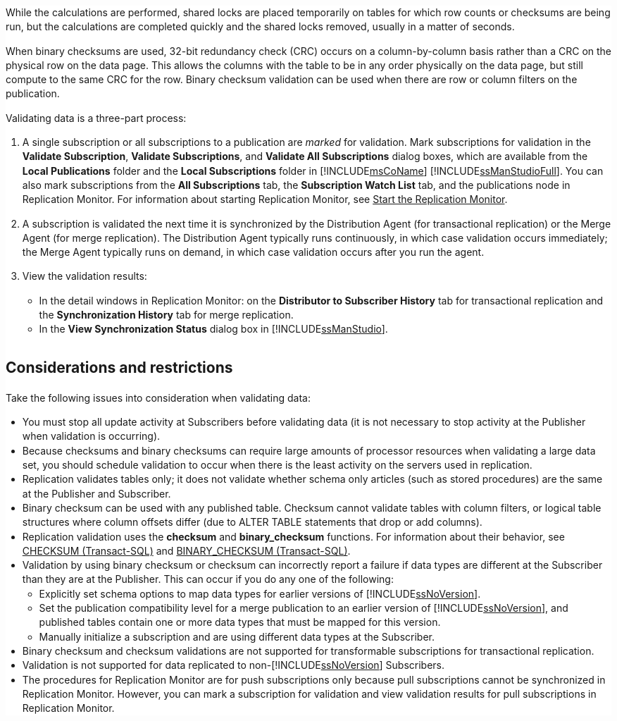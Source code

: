  While the calculations are performed, shared locks are placed temporarily on tables for which row counts or checksums are being run, but the calculations are completed quickly and the shared locks removed, usually in a matter of seconds.  
  
 When binary checksums are used, 32-bit redundancy check (CRC) occurs on a column-by-column basis rather than a CRC on the physical row on the data page. This allows the columns with the table to be in any order physically on the data page, but still compute to the same CRC for the row. Binary checksum validation can be used when there are row or column filters on the publication.  

 Validating data is a three-part process:  
  
1.  A single subscription or all subscriptions to a publication are *marked* for validation. Mark subscriptions for validation in the **Validate Subscription**, **Validate Subscriptions**, and **Validate All Subscriptions** dialog boxes, which are available from the **Local Publications** folder and the **Local Subscriptions** folder in [!INCLUDE[msCoName](../../includes/msconame-md.md)] [!INCLUDE[ssManStudioFull](../../includes/ssmanstudiofull-md.md)]. You can also mark subscriptions from the **All Subscriptions** tab, the **Subscription Watch List** tab, and the publications node in Replication Monitor. For information about starting Replication Monitor, see [Start the Replication Monitor](../../relational-databases/replication/monitor/start-the-replication-monitor.md).  
  
2.  A subscription is validated the next time it is synchronized by the Distribution Agent (for transactional replication) or the Merge Agent (for merge replication). The Distribution Agent typically runs continuously, in which case validation occurs immediately; the Merge Agent typically runs on demand, in which case validation occurs after you run the agent.  
  
3.  View the validation results:   
    -   In the detail windows in Replication Monitor: on the **Distributor to Subscriber History** tab for transactional replication and the **Synchronization History** tab for merge replication.    
    -   In the **View Synchronization Status** dialog box in [!INCLUDE[ssManStudio](../../includes/ssmanstudio-md.md)].  
 
## Considerations and restrictions  
 Take the following issues into consideration when validating data:  
  
-   You must stop all update activity at Subscribers before validating data (it is not necessary to stop activity at the Publisher when validation is occurring).  
-   Because checksums and binary checksums can require large amounts of processor resources when validating a large data set, you should schedule validation to occur when there is the least activity on the servers used in replication.   
-   Replication validates tables only; it does not validate whether schema only articles (such as stored procedures) are the same at the Publisher and Subscriber.   
-   Binary checksum can be used with any published table. Checksum cannot validate tables with column filters, or logical table structures where column offsets differ (due to ALTER TABLE statements that drop or add columns).   
-   Replication validation uses the **checksum** and **binary_checksum** functions. For  information about their behavior, see  [CHECKSUM &#40;Transact-SQL&#41;](../../t-sql/functions/checksum-transact-sql.md) and [BINARY_CHECKSUM  &#40;Transact-SQL&#41;](../../t-sql/functions/binary-checksum-transact-sql.md).   
-   Validation by using binary checksum or checksum can incorrectly report a failure if data types are different at the Subscriber than they are at the Publisher. This can occur if you do any one of the following:    
    -   Explicitly set schema options to map data types for earlier versions of [!INCLUDE[ssNoVersion](../../includes/ssnoversion-md.md)].  
    -   Set the publication compatibility level for a merge publication to an earlier version of [!INCLUDE[ssNoVersion](../../includes/ssnoversion-md.md)], and published tables contain one or more data types that must be mapped for this version.    
    -   Manually initialize a subscription and are using different data types at the Subscriber.   
-   Binary checksum and checksum validations are not supported for transformable subscriptions for transactional replication.   
-   Validation is not supported for data replicated to non-[!INCLUDE[ssNoVersion](../../includes/ssnoversion-md.md)] Subscribers.    
-   The procedures for Replication Monitor are for push subscriptions only because pull subscriptions cannot be synchronized in Replication Monitor. However, you can mark a subscription for validation and view validation results for pull subscriptions in Replication Monitor.    